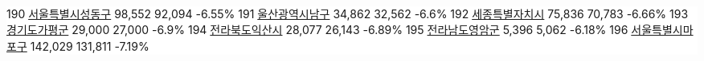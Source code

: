   <tr class="item">
    <td>190</td>
    <td><a href="/apt/서울특별시성동구">서울특별시성동구</a></td>
    <td>98,552</td>
    <td>92,094</td>
    <td>-6.55%</td>
  </tr>

  <tr class="item">
    <td>191</td>
    <td><a href="/apt/울산광역시남구">울산광역시남구</a></td>
    <td>34,862</td>
    <td>32,562</td>
    <td>-6.6%</td>
  </tr>

  <tr class="item">
    <td>192</td>
    <td><a href="/apt/세종특별자치시">세종특별자치시</a></td>
    <td>75,836</td>
    <td>70,783</td>
    <td>-6.66%</td>
  </tr>

  <tr class="item">
    <td>193</td>
    <td><a href="/apt/경기도가평군">경기도가평군</a></td>
    <td>29,000</td>
    <td>27,000</td>
    <td>-6.9%</td>
  </tr>

  <tr class="item">
    <td>194</td>
    <td><a href="/apt/전라북도익산시">전라북도익산시</a></td>
    <td>28,077</td>
    <td>26,143</td>
    <td>-6.89%</td>
  </tr>

  <tr class="item">
    <td>195</td>
    <td><a href="/apt/전라남도영암군">전라남도영암군</a></td>
    <td>5,396</td>
    <td>5,062</td>
    <td>-6.18%</td>
  </tr>

  <tr class="item">
    <td>196</td>
    <td><a href="/apt/서울특별시마포구">서울특별시마포구</a></td>
    <td>142,029</td>
    <td>131,811</td>
    <td>-7.19%</td>
  </tr>
